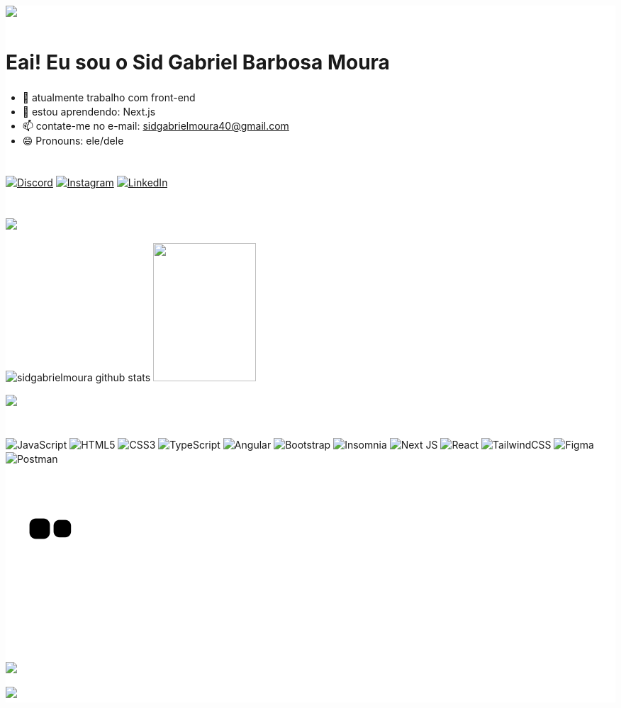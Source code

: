 <img width=100% src="https://capsule-render.vercel.app/api?type=waving&color=dfdfdf&height=100&section=header"/>

# Eai! Eu sou o Sid Gabriel Barbosa Moura

- 🔭 atualmente trabalho com front-end
- 🌱 estou aprendendo: Next.js
- 📫 contate-me no e-mail: sidgabrielmoura40@gmail.com
- 😄 Pronouns: ele/dele

#

[![Discord](https://img.shields.io/badge/Discord-%237289DA.svg?logo=discord&logoColor=white)](https://discord.gg/liNcou_mUiu#9650) [![Instagram](https://img.shields.io/badge/Instagram-%23E4405F.svg?logo=Instagram&logoColor=white)](https://instagram.com/xgabriel._.mourax) [![LinkedIn](https://img.shields.io/badge/LinkedIn-%230077B5.svg?logo=linkedin&logoColor=white)](https://linkedin.com/in/sid-gabriel-barbosa-moura-347474253)

#

![](https://github-readme-streak-stats.herokuapp.com/?user=sidgabrielmoura&theme=omni&hide_border=false)<br/>

<div>  
  <img width="49%" height="195px" src="https://github-readme-stats.vercel.app/api?username=sidgabrielmoura&show_icons=true&count_private=true&hide_border=true&title_color=dfdfdf&icon_color=dfdfdf&text_color=c9d1d9&bg_color=0d1117" alt="sidgabrielmoura github stats" /> 
  <img width="41%" height="195px" src="https://github-readme-stats.vercel.app/api/top-langs/?username=sidgabrielmoura&layout=compact&hide_border=true&title_color=dfdfdf&text_color=dfdfdf&bg_color=0d1117" />
  
</div>

![](https://github-readme-streak-stats.herokuapp.com/?user=sidgabrielmoura&theme=omni&hide_border=false)<br/>

#

![JavaScript](https://img.shields.io/badge/javascript-%23323330.svg?style=for-the-badge&logo=javascript&logoColor=%23F7DF1E) ![HTML5](https://img.shields.io/badge/html5-%23E34F26.svg?style=for-the-badge&logo=html5&logoColor=white) ![CSS3](https://img.shields.io/badge/css3-%231572B6.svg?style=for-the-badge&logo=css3&logoColor=white) ![TypeScript](https://img.shields.io/badge/typescript-%23007ACC.svg?style=for-the-badge&logo=typescript&logoColor=white) ![Angular](https://img.shields.io/badge/angular-%23DD0031.svg?style=for-the-badge&logo=angular&logoColor=white) ![Bootstrap](https://img.shields.io/badge/bootstrap-%23563D7C.svg?style=for-the-badge&logo=bootstrap&logoColor=white) ![Insomnia](https://img.shields.io/badge/Insomnia-black?style=for-the-badge&logo=insomnia&logoColor=5849BE) ![Next JS](https://img.shields.io/badge/Next-black?style=for-the-badge&logo=next.js&logoColor=white) ![React](https://img.shields.io/badge/react-%2320232a.svg?style=for-the-badge&logo=react&logoColor=%2361DAFB) ![TailwindCSS](https://img.shields.io/badge/tailwindcss-%2338B2AC.svg?style=for-the-badge&logo=tailwind-css&logoColor=white) 	![Figma](https://img.shields.io/badge/figma-%23F24E1E.svg?style=for-the-badge&logo=figma&logoColor=white) ![Postman](https://img.shields.io/badge/Postman-FF6C37?style=for-the-badge&logo=postman&logoColor=white)

#

![snake gif](https://github.com/sidgabrielmoura/sidgabrielmoura/blob/output/github-contribution-grid-snake.svg)

#

[![](https://visitcount.itsvg.in/api?id=sidgabrielmoura&icon=0&color=3)](https://visitcount.itsvg.in)

<img width=100% src="https://capsule-render.vercel.app/api?type=waving&color=dfdfdf&height=100&section=footer"/>






